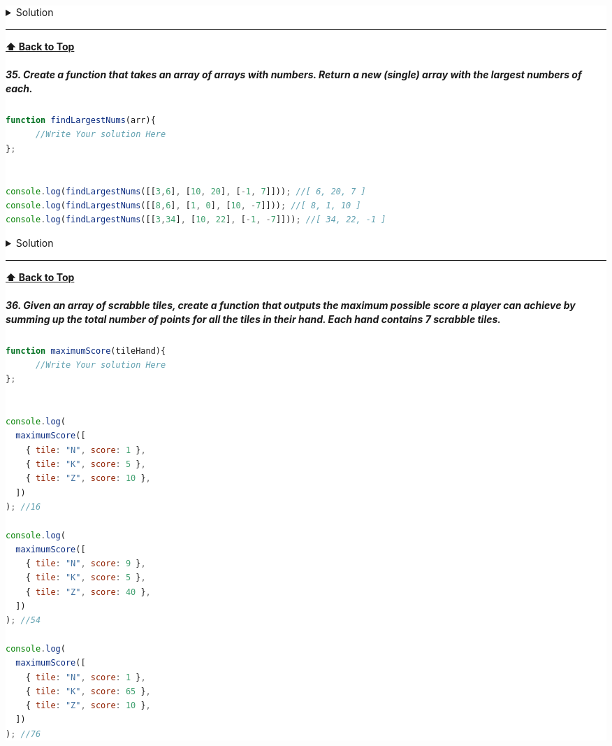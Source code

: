 <details><summary style="cursor:pointer">Solution</summary></details>

---
**[⬆ Back to Top](#header)**



##### 35. Create a function that takes an array of arrays with numbers. Return a new (single) array with the largest numbers of each.

```js
function findLargestNums(arr){
      //Write Your solution Here
};


console.log(findLargestNums([[3,6], [10, 20], [-1, 7]])); //[ 6, 20, 7 ]
console.log(findLargestNums([[8,6], [1, 0], [10, -7]])); //[ 8, 1, 10 ]
console.log(findLargestNums([[3,34], [10, 22], [-1, -7]])); //[ 34, 22, -1 ]
```

<details><summary style="cursor:pointer">Solution</summary></details>

---
**[⬆ Back to Top](#header)**



##### 36. Given an array of scrabble tiles, create a function that outputs the maximum possible score a player can achieve by summing up the total number of points for all the tiles in their hand. Each hand contains 7 scrabble tiles.

```js
function maximumScore(tileHand){
      //Write Your solution Here
};


console.log(
  maximumScore([
    { tile: "N", score: 1 },
    { tile: "K", score: 5 },
    { tile: "Z", score: 10 },
  ])
); //16

console.log(
  maximumScore([
    { tile: "N", score: 9 },
    { tile: "K", score: 5 },
    { tile: "Z", score: 40 },
  ])
); //54

console.log(
  maximumScore([
    { tile: "N", score: 1 },
    { tile: "K", score: 65 },
    { tile: "Z", score: 10 },
  ])
); //76

```

